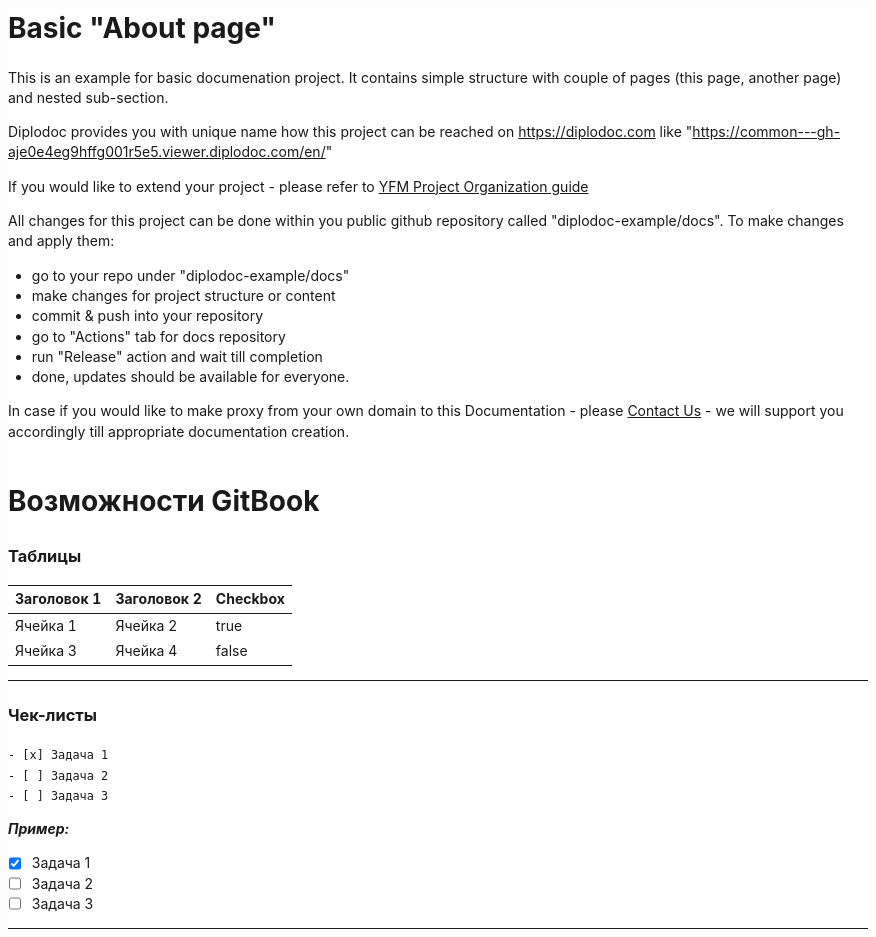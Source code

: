 # Basic "About page" 

This is an example for basic documenation project.
It contains simple structure with couple of pages (this page, another page) and nested sub-section. 

Diplodoc provides you with unique name how this project can be reached on https://diplodoc.com like 
"https://common---gh-aje0e4eg9hffg001r5e5.viewer.diplodoc.com/en/" 

If you would like to extend your project - please refer to [YFM Project Organization guide](https://diplodoc.com/docs/en/project/)

All changes for this project can be done within you public github repository called "diplodoc-example/docs". 
To make changes and apply them: 

- go to your repo under "diplodoc-example/docs" 
- make changes for project structure or content
- commit & push into your repository 
- go to "Actions" tab for docs repository 
- run "Release" action and wait till completion 
- done, updates should be available for everyone. 


In case if you would like to make proxy from your own domain to this Documentation - please [Contact Us](https://diplodoc.com/#contact) - we will support you accordingly till appropriate documentation creation. 




# Возможности GitBook

### Таблицы

<table><thead><tr><th>Заголовок 1</th><th>Заголовок 2</th><th data-type="checkbox">Checkbox</th></tr></thead><tbody><tr><td>Ячейка 1</td><td>Ячейка 2</td><td>true</td></tr><tr><td>Ячейка 3</td><td>Ячейка 4</td><td>false</td></tr></tbody></table>

***

### Чек-листы

```
- [x] Задача 1
- [ ] Задача 2
- [ ] Задача 3
```

_**Пример:**_

* [x] Задача 1
* [ ] Задача 2
* [ ] Задача 3

***


[//]: # (Это комментарий, он не будет отображаться)